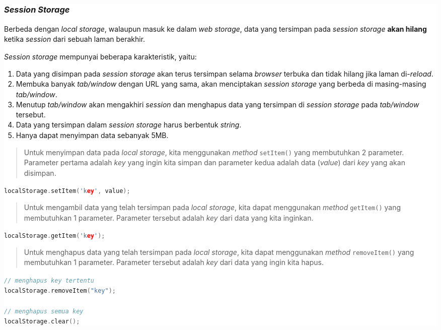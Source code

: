 ### _Session Storage_

Berbeda dengan _local storage_, walaupun masuk ke dalam _web storage_, data yang tersimpan pada _session storage_ **akan hilang** ketika _session_ dari sebuah laman berakhir.

_Session storage_ mempunyai beberapa karakteristik, yaitu:

1. Data yang disimpan pada _session storage_ akan terus tersimpan selama _browser_ terbuka dan tidak hilang jika laman di-_reload_.
2. Membuka banyak _tab/window_ dengan URL yang sama, akan menciptakan _session storage_ yang berbeda di masing-masing _tab/window_.
3. Menutup _tab/window_ akan mengakhiri _session_ dan menghapus data yang tersimpan di _session storage_ pada _tab/window_ tersebut.
4. Data yang tersimpan dalam _session storage_ harus berbentuk _string_.
5. Hanya dapat menyimpan data sebanyak 5MB.

> Untuk menyimpan data pada _local storage_, kita menggunakan _method_ `setItem()` yang membutuhkan 2 parameter. Parameter pertama adalah _key_ yang ingin kita simpan dan parameter kedua adalah data (_value_) dari _key_ yang akan disimpan.
```h
localStorage.setItem('key', value);
```

> Untuk mengambil data yang telah tersimpan pada _local storage_, kita dapat menggunakan _method_ `getItem()` yang membutuhkan 1 parameter. Parameter tersebut adalah _key_ dari data yang kita inginkan.
```h
localStorage.getItem('key');
```

> Untuk menghapus data yang telah tersimpan pada _local storage_, kita dapat menggunakan _method_ `removeItem()` yang membutuhkan 1 parameter. Parameter tersebut adalah _key_ dari data yang ingin kita hapus.
```h
// menghapus key tertentu
localStorage.removeItem("key");

// menghapus semua key
localStorage.clear();
```